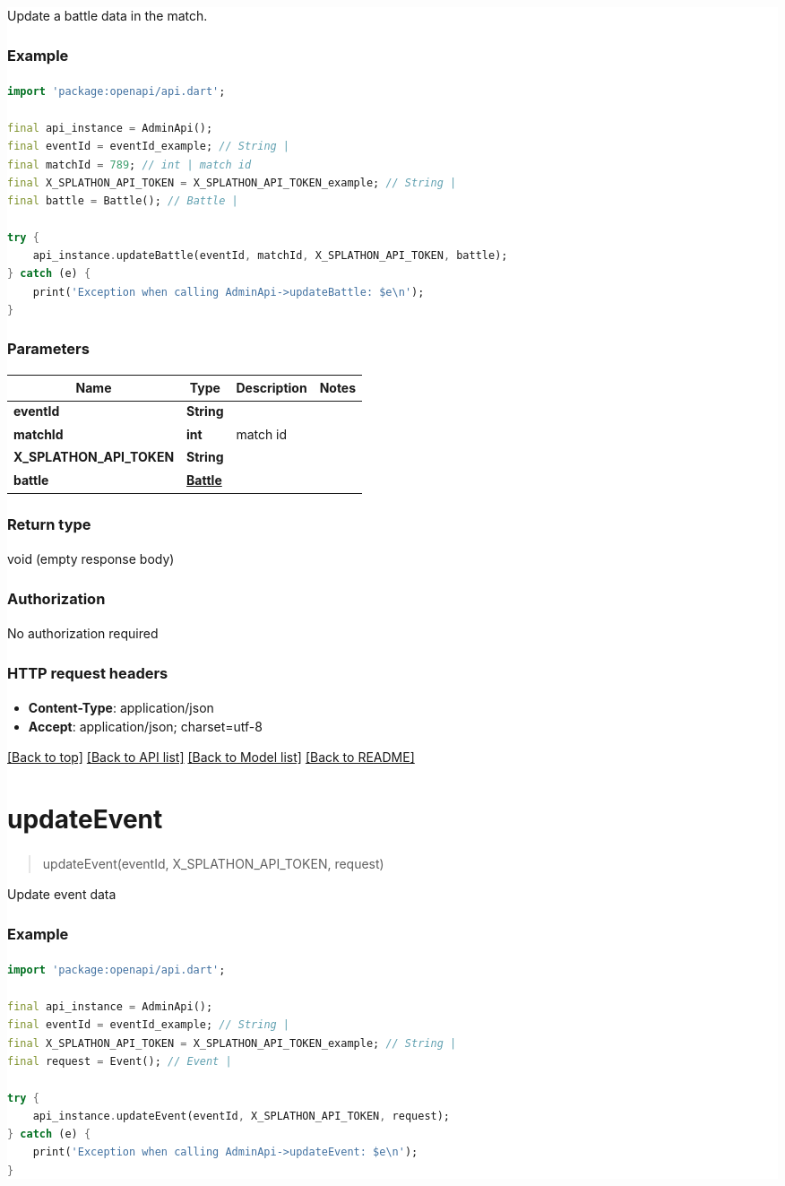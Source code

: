 Update a battle data in the match.

### Example
```dart
import 'package:openapi/api.dart';

final api_instance = AdminApi();
final eventId = eventId_example; // String | 
final matchId = 789; // int | match id
final X_SPLATHON_API_TOKEN = X_SPLATHON_API_TOKEN_example; // String | 
final battle = Battle(); // Battle | 

try {
    api_instance.updateBattle(eventId, matchId, X_SPLATHON_API_TOKEN, battle);
} catch (e) {
    print('Exception when calling AdminApi->updateBattle: $e\n');
}
```

### Parameters

Name | Type | Description  | Notes
------------- | ------------- | ------------- | -------------
 **eventId** | **String**|  | 
 **matchId** | **int**| match id | 
 **X_SPLATHON_API_TOKEN** | **String**|  | 
 **battle** | [**Battle**](Battle.md)|  | 

### Return type

void (empty response body)

### Authorization

No authorization required

### HTTP request headers

 - **Content-Type**: application/json
 - **Accept**: application/json; charset=utf-8

[[Back to top]](#) [[Back to API list]](../README.md#documentation-for-api-endpoints) [[Back to Model list]](../README.md#documentation-for-models) [[Back to README]](../README.md)

# **updateEvent**
> updateEvent(eventId, X_SPLATHON_API_TOKEN, request)



Update event data

### Example
```dart
import 'package:openapi/api.dart';

final api_instance = AdminApi();
final eventId = eventId_example; // String | 
final X_SPLATHON_API_TOKEN = X_SPLATHON_API_TOKEN_example; // String | 
final request = Event(); // Event | 

try {
    api_instance.updateEvent(eventId, X_SPLATHON_API_TOKEN, request);
} catch (e) {
    print('Exception when calling AdminApi->updateEvent: $e\n');
}
```